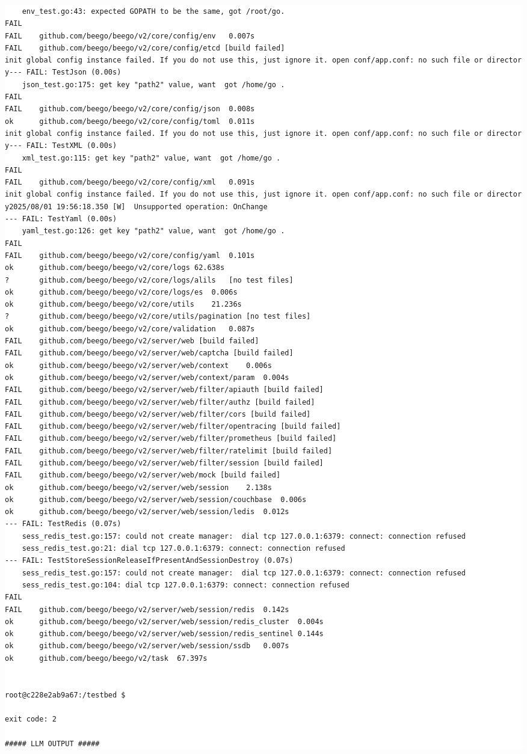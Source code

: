 ```
    env_test.go:43: expected GOPATH to be the same, got /root/go.
FAIL
FAIL	github.com/beego/beego/v2/core/config/env	0.007s
FAIL	github.com/beego/beego/v2/core/config/etcd [build failed]
init global config instance failed. If you do not use this, just ignore it. open conf/app.conf: no such file or directory--- FAIL: TestJson (0.00s)
    json_test.go:175: get key "path2" value, want  got /home/go .
FAIL
FAIL	github.com/beego/beego/v2/core/config/json	0.008s
ok  	github.com/beego/beego/v2/core/config/toml	0.011s
init global config instance failed. If you do not use this, just ignore it. open conf/app.conf: no such file or directory--- FAIL: TestXML (0.00s)
    xml_test.go:115: get key "path2" value, want  got /home/go .
FAIL
FAIL	github.com/beego/beego/v2/core/config/xml	0.091s
init global config instance failed. If you do not use this, just ignore it. open conf/app.conf: no such file or directory2025/08/01 19:56:18.350 [W]  Unsupported operation: OnChange
--- FAIL: TestYaml (0.00s)
    yaml_test.go:126: get key "path2" value, want  got /home/go .
FAIL
FAIL	github.com/beego/beego/v2/core/config/yaml	0.101s
ok  	github.com/beego/beego/v2/core/logs	62.638s
?   	github.com/beego/beego/v2/core/logs/alils	[no test files]
ok  	github.com/beego/beego/v2/core/logs/es	0.006s
ok  	github.com/beego/beego/v2/core/utils	21.236s
?   	github.com/beego/beego/v2/core/utils/pagination	[no test files]
ok  	github.com/beego/beego/v2/core/validation	0.087s
FAIL	github.com/beego/beego/v2/server/web [build failed]
FAIL	github.com/beego/beego/v2/server/web/captcha [build failed]
ok  	github.com/beego/beego/v2/server/web/context	0.006s
ok  	github.com/beego/beego/v2/server/web/context/param	0.004s
FAIL	github.com/beego/beego/v2/server/web/filter/apiauth [build failed]
FAIL	github.com/beego/beego/v2/server/web/filter/authz [build failed]
FAIL	github.com/beego/beego/v2/server/web/filter/cors [build failed]
FAIL	github.com/beego/beego/v2/server/web/filter/opentracing [build failed]
FAIL	github.com/beego/beego/v2/server/web/filter/prometheus [build failed]
FAIL	github.com/beego/beego/v2/server/web/filter/ratelimit [build failed]
FAIL	github.com/beego/beego/v2/server/web/filter/session [build failed]
FAIL	github.com/beego/beego/v2/server/web/mock [build failed]
ok  	github.com/beego/beego/v2/server/web/session	2.138s
ok  	github.com/beego/beego/v2/server/web/session/couchbase	0.006s
ok  	github.com/beego/beego/v2/server/web/session/ledis	0.012s
--- FAIL: TestRedis (0.07s)
    sess_redis_test.go:157: could not create manager:  dial tcp 127.0.0.1:6379: connect: connection refused
    sess_redis_test.go:21: dial tcp 127.0.0.1:6379: connect: connection refused
--- FAIL: TestStoreSessionReleaseIfPresentAndSessionDestroy (0.07s)
    sess_redis_test.go:157: could not create manager:  dial tcp 127.0.0.1:6379: connect: connection refused
    sess_redis_test.go:104: dial tcp 127.0.0.1:6379: connect: connection refused
FAIL
FAIL	github.com/beego/beego/v2/server/web/session/redis	0.142s
ok  	github.com/beego/beego/v2/server/web/session/redis_cluster	0.004s
ok  	github.com/beego/beego/v2/server/web/session/redis_sentinel	0.144s
ok  	github.com/beego/beego/v2/server/web/session/ssdb	0.007s
ok  	github.com/beego/beego/v2/task	67.397s


root@c228e2ab9a67:/testbed $

exit code: 2

##### LLM OUTPUT #####
```